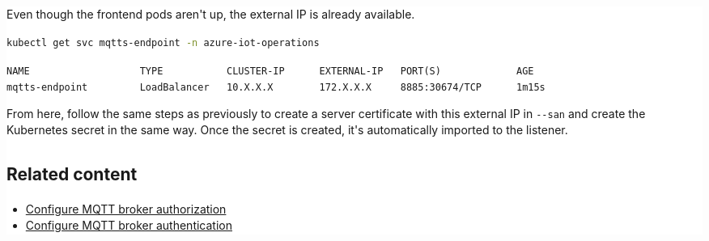Even though the frontend pods aren't up, the external IP is already available.

```bash
kubectl get svc mqtts-endpoint -n azure-iot-operations
```

```Output
NAME                   TYPE           CLUSTER-IP      EXTERNAL-IP   PORT(S)             AGE
mqtts-endpoint         LoadBalancer   10.X.X.X        172.X.X.X     8885:30674/TCP      1m15s
```

From here, follow the same steps as previously to create a server certificate with this external IP in `--san` and create the Kubernetes secret in the same way. Once the secret is created, it's automatically imported to the listener. 

## Related content

- [Configure MQTT broker authorization](howto-configure-authorization.md)
- [Configure MQTT broker authentication](howto-configure-authentication.md)
